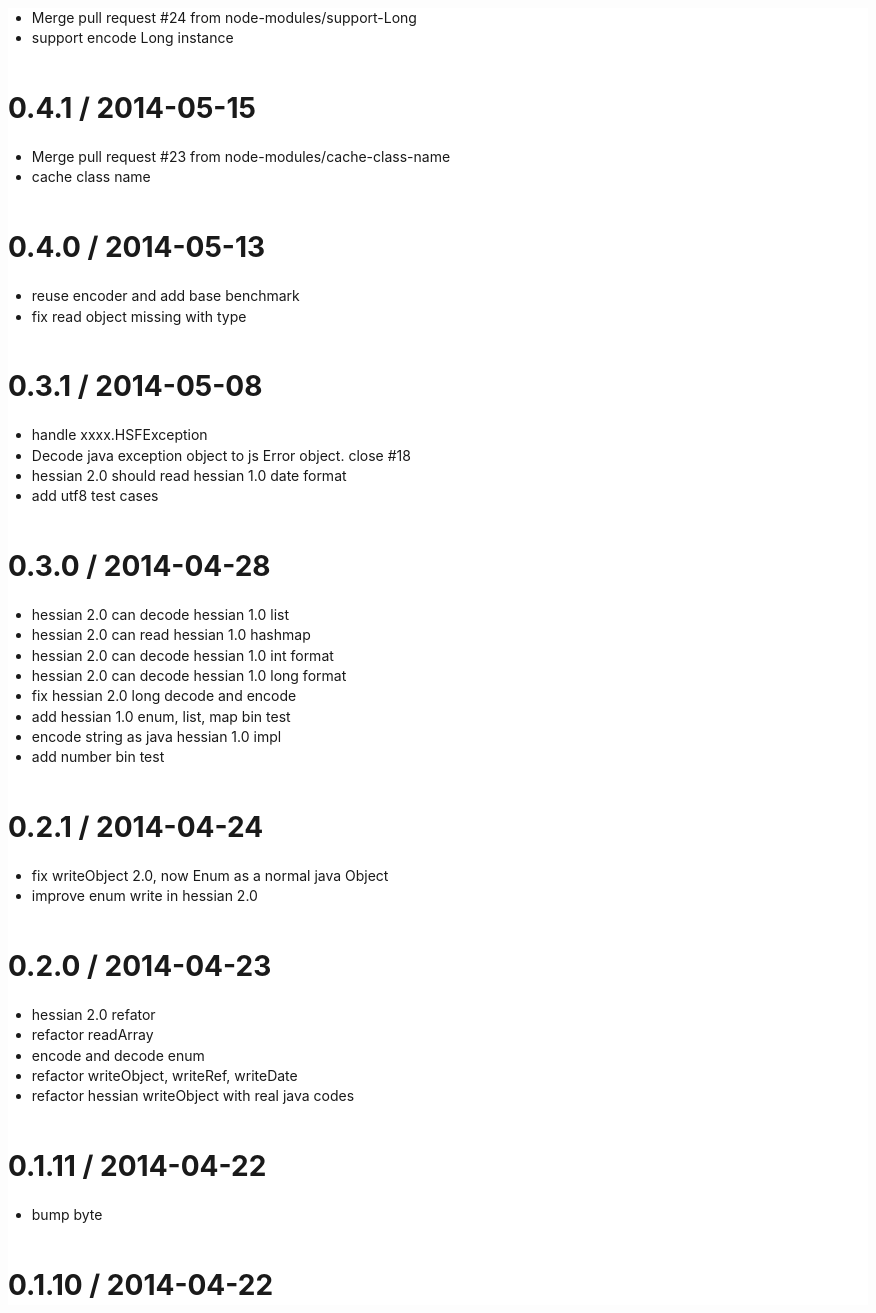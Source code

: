   * Merge pull request #24 from node-modules/support-Long
  * support encode Long instance

0.4.1 / 2014-05-15
==================

  * Merge pull request #23 from node-modules/cache-class-name
  * cache class name

0.4.0 / 2014-05-13
==================

 * reuse encoder and add base benchmark
 * fix read object missing with type

0.3.1 / 2014-05-08
==================

 * handle xxxx.HSFException
 * Decode java exception object to js Error object. close #18
 * hessian 2.0 should read hessian 1.0 date format
 * add utf8 test cases

0.3.0 / 2014-04-28
==================

 * hessian 2.0 can decode hessian 1.0 list
 * hessian 2.0 can read hessian 1.0 hashmap
 * hessian 2.0 can decode hessian 1.0 int format
 * hessian 2.0 can decode hessian 1.0 long format
 * fix hessian 2.0 long decode and encode
 * add hessian 1.0 enum, list, map bin test
 * encode string as java hessian 1.0 impl
 * add number bin test

0.2.1 / 2014-04-24
==================

 * fix writeObject 2.0, now Enum as a normal java Object
 * improve enum write in hessian 2.0

0.2.0 / 2014-04-23
==================

 * hessian 2.0 refator
 * refactor readArray
 * encode and decode enum
 * refactor writeObject, writeRef, writeDate
 * refactor hessian writeObject with real java codes

0.1.11 / 2014-04-22
==================

  * bump byte

0.1.10 / 2014-04-22
==================
